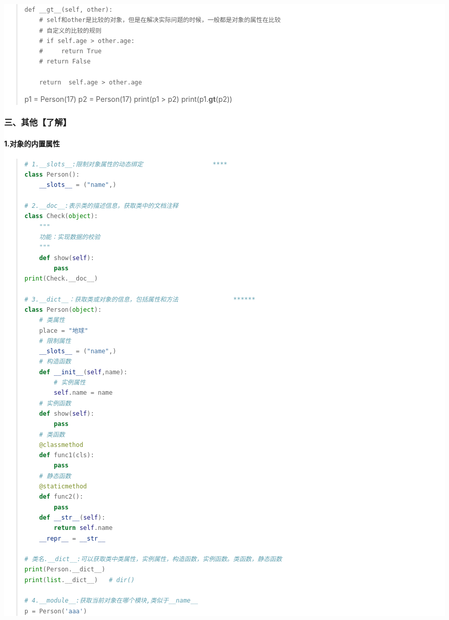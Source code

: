 >     def __gt__(self, other):
>         # self和other是比较的对象，但是在解决实际问题的时候，一般都是对象的属性在比较
>         # 自定义的比较的规则
>         # if self.age > other.age:
>         #     return True
>         # return False
>
>         return  self.age > other.age
>
> p1 = Person(17)
> p2 = Person(17)
> print(p1 > p2)
> print(p1.__gt__(p2))
> ```

### 三、其他【了解】

#### 1.对象的内置属性

> ```python
> # 1.__slots__:限制对象属性的动态绑定                   ****
> class Person():
>     __slots__ = ("name",)
>
> # 2.__doc__:表示类的描述信息，获取类中的文档注释
> class Check(object):
>     """
>     功能：实现数据的校验
>     """
>     def show(self):
>         pass
> print(Check.__doc__)
>
> # 3.__dict__：获取类或对象的信息，包括属性和方法               ******
> class Person(object):
>     # 类属性
>     place = "地球"
>     # 限制属性
>     __slots__ = ("name",)
>     # 构造函数
>     def __init__(self,name):
>         # 实例属性
>         self.name = name
>     # 实例函数
>     def show(self):
>         pass
>     # 类函数
>     @classmethod
>     def func1(cls):
>         pass
>     # 静态函数
>     @staticmethod
>     def func2():
>         pass
>     def __str__(self):
>         return self.name
>     __repr__ = __str__
>
> # 类名.__dict__:可以获取类中类属性，实例属性，构造函数，实例函数。类函数，静态函数
> print(Person.__dict__)
> print(list.__dict__)   # dir()
>
> # 4.__module__:获取当前对象在哪个模块,类似于__name__
> p = Person('aaa')